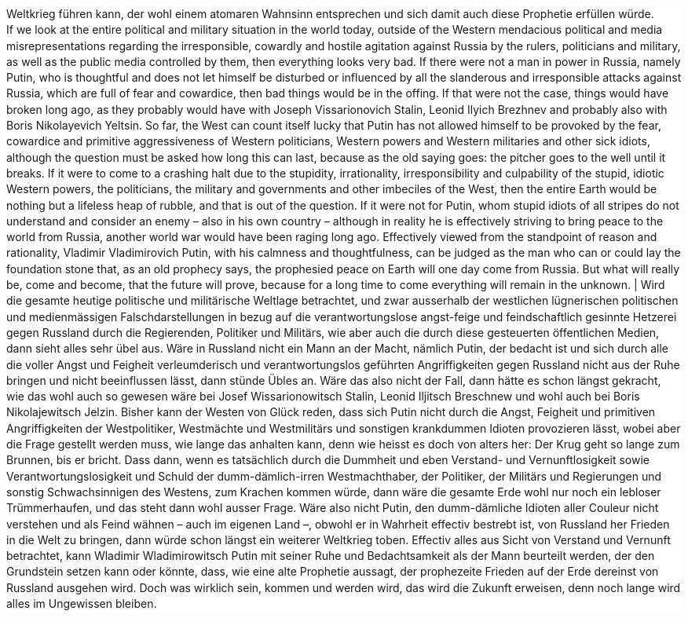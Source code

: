 Weltkrieg führen kann, der wohl einem atomaren Wahnsinn entsprechen und sich damit auch diese Prophetie erfüllen würde.   
If we look at the entire political and military situation in the world today, outside of the Western mendacious political and media misrepresentations regarding the irresponsible, cowardly and hostile agitation against Russia by the rulers, politicians and military, as well as the public media controlled by them, then everything looks very bad. If there were not a man in power in Russia, namely Putin, who is thoughtful and does not let himself be disturbed or influenced by all the slanderous and irresponsible attacks against Russia, which are full of fear and cowardice, then bad things would be in the offing. If that were not the case, things would have broken long ago, as they probably would have with Joseph Vissarionovich Stalin, Leonid Ilyich Brezhnev and probably also with Boris Nikolayevich Yeltsin. So far, the West can count itself lucky that Putin has not allowed himself to be provoked by the fear, cowardice and primitive aggressiveness of Western politicians, Western powers and Western militaries and other sick idiots, although the question must be asked how long this can last, because as the old saying goes: the pitcher goes to the well until it breaks. If it were to come to a crashing halt due to the stupidity, irrationality, irresponsibility and culpability of the stupid, idiotic Western powers, the politicians, the military and governments and other imbeciles of the West, then the entire Earth would be nothing but a lifeless heap of rubble, and that is out of the question. If it were not for Putin, whom stupid idiots of all stripes do not understand and consider an enemy – also in his own country – although in reality he is effectively striving to bring peace to the world from Russia, another world war would have been raging long ago. Effectively viewed from the standpoint of reason and rationality, Vladimir Vladimirovich Putin, with his calmness and thoughtfulness, can be judged as the man who can or could lay the foundation stone that, as an old prophecy says, the prophesied peace on Earth will one day come from Russia. But what will really be, come and become, that the future will prove, because for a long time to come everything will remain in the unknown.  | Wird die gesamte heutige politische und militärische Weltlage betrachtet, und zwar ausserhalb der westlichen lügnerischen politischen und medienmässigen Falschdarstellungen in bezug auf die verantwortungslose angst-feige und feindschaftlich gesinnte Hetzerei gegen Russland durch die Regierenden, Politiker und Militärs, wie aber auch die durch diese gesteuerten öffentlichen Medien, dann sieht alles sehr übel aus. Wäre in Russland nicht ein Mann an der Macht, nämlich Putin, der bedacht ist und sich durch alle die voller Angst und Feigheit verleumderisch und verantwortungslos geführten Angriffigkeiten gegen Russland nicht aus der Ruhe bringen und nicht beeinflussen lässt, dann stünde Übles an. Wäre das also nicht der Fall, dann hätte es schon längst gekracht, wie das wohl auch so gewesen wäre bei Josef Wissarionowitsch Stalin, Leonid Iljitsch Breschnew und wohl auch bei Boris Nikolajewitsch Jelzin. Bisher kann der Westen von Glück reden, dass sich Putin nicht durch die Angst, Feigheit und primitiven Angriffigkeiten der Westpolitiker, Westmächte und Westmilitärs und sonstigen krankdummen Idioten provozieren lässt, wobei aber die Frage gestellt werden muss, wie lange das anhalten kann, denn wie heisst es doch von alters her: Der Krug geht so lange zum Brunnen, bis er bricht. Dass dann, wenn es tatsächlich durch die Dummheit und eben Verstand- und Vernunftlosigkeit sowie Verantwortungslosigkeit und Schuld der dumm-dämlich-irren Westmachthaber, der Politiker, der Militärs und Regierungen und sonstig Schwachsinnigen des Westens, zum Krachen kommen würde, dann wäre die gesamte Erde wohl nur noch ein lebloser Trümmerhaufen, und das steht dann wohl ausser Frage. Wäre also nicht Putin, den dumm-dämliche Idioten aller Couleur nicht verstehen und als Feind wähnen – auch im eigenen Land –, obwohl er in Wahrheit effectiv bestrebt ist, von Russland her Frieden in die Welt zu bringen, dann würde schon längst ein weiterer Weltkrieg toben. Effectiv alles aus Sicht von Verstand und Vernunft betrachtet, kann Wladimir Wladimirowitsch Putin mit seiner Ruhe und Bedachtsamkeit als der Mann beurteilt werden, der den Grundstein setzen kann oder könnte, dass, wie eine alte Prophetie aussagt, der prophezeite Frieden auf der Erde dereinst von Russland ausgehen wird. Doch was wirklich sein, kommen und werden wird, das wird die Zukunft erweisen, denn noch lange wird alles im Ungewissen bleiben.   